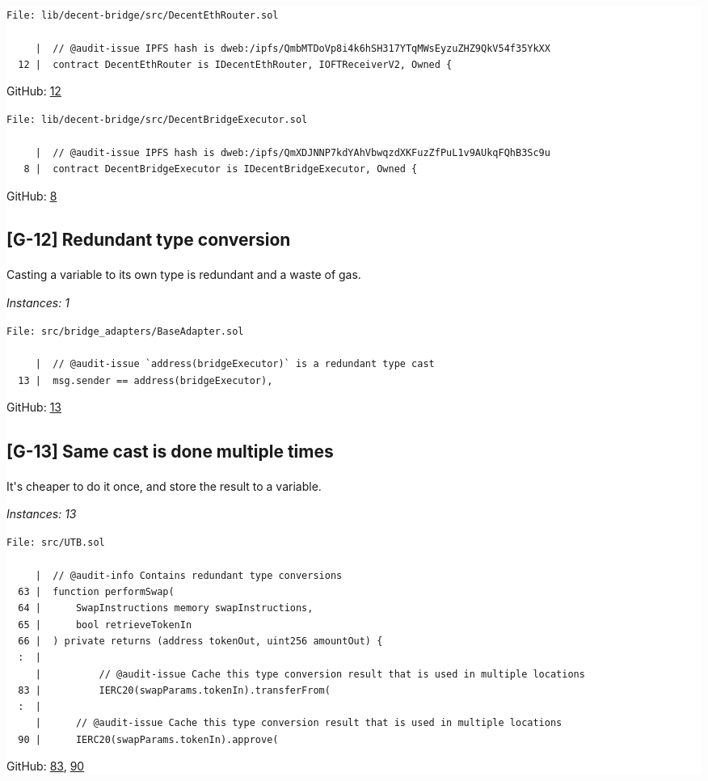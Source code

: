
```solidity
File: lib/decent-bridge/src/DecentEthRouter.sol

     |  // @audit-issue IPFS hash is dweb:/ipfs/QmbMTDoVp8i4k6hSH317YTqMWsEyzuZHZ9QkV54f35YkXX
  12 |  contract DecentEthRouter is IDecentEthRouter, IOFTReceiverV2, Owned {
```
GitHub: [12](https://github.com/code-423n4/2024-01-decent/blob/main/lib/decent-bridge/src/DecentEthRouter.sol#L12)


```solidity
File: lib/decent-bridge/src/DecentBridgeExecutor.sol

     |  // @audit-issue IPFS hash is dweb:/ipfs/QmXDJNNP7kdYAhVbwqzdXKFuzZfPuL1v9AUkqFQhB3Sc9u
   8 |  contract DecentBridgeExecutor is IDecentBridgeExecutor, Owned {
```
GitHub: [8](https://github.com/code-423n4/2024-01-decent/blob/main/lib/decent-bridge/src/DecentBridgeExecutor.sol#L8)


## [G-12] Redundant type conversion

Casting a variable to its own type is redundant and a waste of gas.

*Instances: 1*

```solidity
File: src/bridge_adapters/BaseAdapter.sol

     |  // @audit-issue `address(bridgeExecutor)` is a redundant type cast
  13 |  msg.sender == address(bridgeExecutor),
```
GitHub: [13](https://github.com/code-423n4/2024-01-decent/blob/main/src/bridge_adapters/BaseAdapter.sol#L13)


## [G-13] Same cast is done multiple times

It's cheaper to do it once, and store the result to a variable.

*Instances: 13*

```solidity
File: src/UTB.sol

     |  // @audit-info Contains redundant type conversions
  63 |  function performSwap(
  64 |      SwapInstructions memory swapInstructions,
  65 |      bool retrieveTokenIn
  66 |  ) private returns (address tokenOut, uint256 amountOut) {
  :  |
     |          // @audit-issue Cache this type conversion result that is used in multiple locations
  83 |          IERC20(swapParams.tokenIn).transferFrom(
  :  |
     |      // @audit-issue Cache this type conversion result that is used in multiple locations
  90 |      IERC20(swapParams.tokenIn).approve(
```
GitHub: [83](https://github.com/code-423n4/2024-01-decent/blob/main/src/UTB.sol#L83), [90](https://github.com/code-423n4/2024-01-decent/blob/main/src/UTB.sol#L90)
